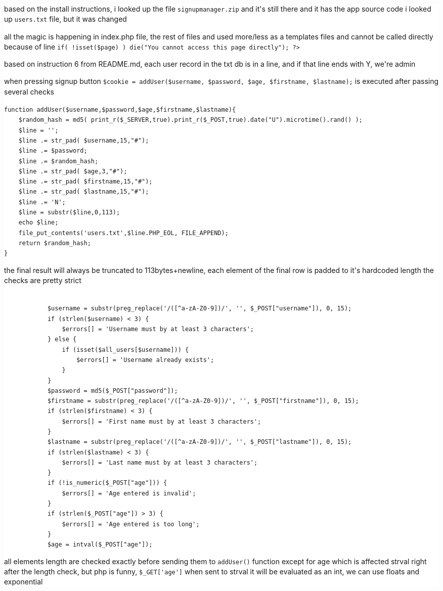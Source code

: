 based on the install instructions, i looked up the file `signupmanager.zip` and it's still there and it has the app source code
i looked up `users.txt` file, but it was changed 

all the magic is happening in index.php file, the rest of files and used more/less as a templates files and cannot be called directly because of line `if( !isset($page) ) die("You cannot access this page directly"); ?>`

based on instruction 6 from README.md, each user record in the txt db is in a line, and if that line ends with Y, we're admin

when pressing signup button `$cookie = addUser($username, $password, $age, $firstname, $lastname);` is executed after passing several checks

```
function addUser($username,$password,$age,$firstname,$lastname){
    $random_hash = md5( print_r($_SERVER,true).print_r($_POST,true).date("U").microtime().rand() );
    $line = '';
    $line .= str_pad( $username,15,"#");
    $line .= $password;
    $line .= $random_hash;
    $line .= str_pad( $age,3,"#");
    $line .= str_pad( $firstname,15,"#");
    $line .= str_pad( $lastname,15,"#");
    $line .= 'N';
    $line = substr($line,0,113);
    echo $line;
    file_put_contents('users.txt',$line.PHP_EOL, FILE_APPEND);
    return $random_hash;
}
```

the final result will always be truncated to 113bytes+newline, each element of the final row is padded to it's hardcoded length
the checks are pretty strict

```

            $username = substr(preg_replace('/([^a-zA-Z0-9])/', '', $_POST["username"]), 0, 15);
            if (strlen($username) < 3) {
                $errors[] = 'Username must by at least 3 characters';
            } else {
                if (isset($all_users[$username])) {
                    $errors[] = 'Username already exists';
                }
            }
            $password = md5($_POST["password"]);
            $firstname = substr(preg_replace('/([^a-zA-Z0-9])/', '', $_POST["firstname"]), 0, 15);
            if (strlen($firstname) < 3) {
                $errors[] = 'First name must by at least 3 characters';
            }
            $lastname = substr(preg_replace('/([^a-zA-Z0-9])/', '', $_POST["lastname"]), 0, 15);
            if (strlen($lastname) < 3) {
                $errors[] = 'Last name must by at least 3 characters';
            }
            if (!is_numeric($_POST["age"])) {
                $errors[] = 'Age entered is invalid';
            }
            if (strlen($_POST["age"]) > 3) {
                $errors[] = 'Age entered is too long';
            }
            $age = intval($_POST["age"]);
```
all elements length are checked exactly before sending them to `addUser()` function except for age which is affected strval right after the length check, but php is funny, `$_GET['age']` when sent to strval it will be evaluated as an int, we can use floats and exponential

